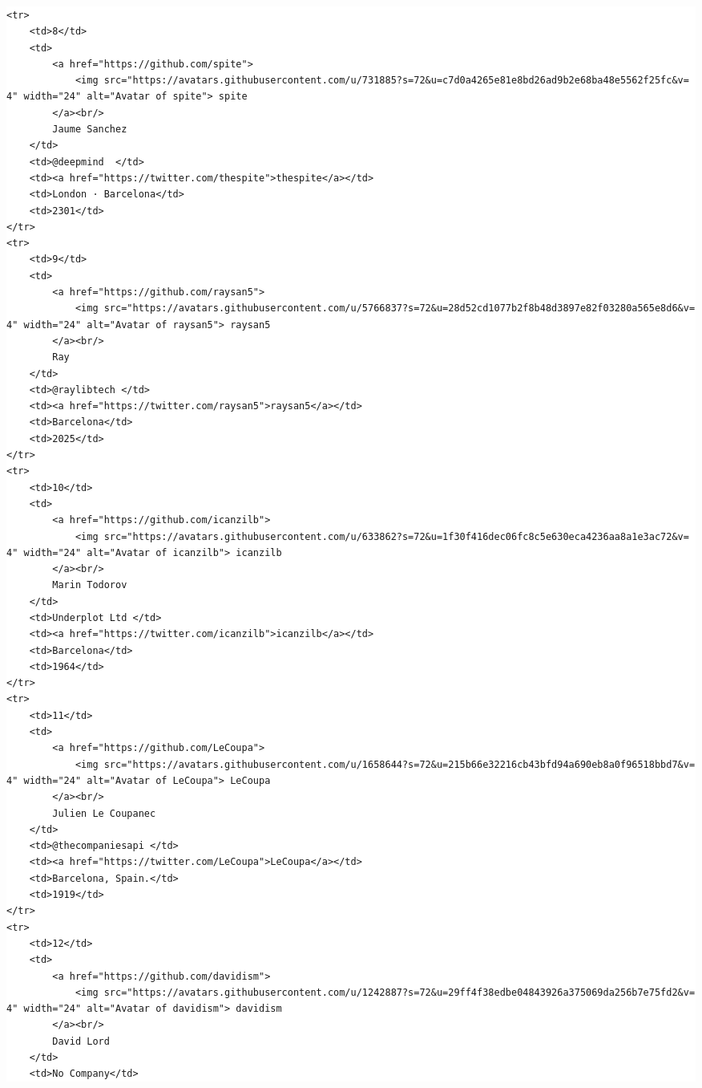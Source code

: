 	<tr>
		<td>8</td>
		<td>
			<a href="https://github.com/spite">
				<img src="https://avatars.githubusercontent.com/u/731885?s=72&u=c7d0a4265e81e8bd26ad9b2e68ba48e5562f25fc&v=4" width="24" alt="Avatar of spite"> spite
			</a><br/>
			Jaume Sanchez
		</td>
		<td>@deepmind  </td>
		<td><a href="https://twitter.com/thespite">thespite</a></td>
		<td>London · Barcelona</td>
		<td>2301</td>
	</tr>
	<tr>
		<td>9</td>
		<td>
			<a href="https://github.com/raysan5">
				<img src="https://avatars.githubusercontent.com/u/5766837?s=72&u=28d52cd1077b2f8b48d3897e82f03280a565e8d6&v=4" width="24" alt="Avatar of raysan5"> raysan5
			</a><br/>
			Ray
		</td>
		<td>@raylibtech </td>
		<td><a href="https://twitter.com/raysan5">raysan5</a></td>
		<td>Barcelona</td>
		<td>2025</td>
	</tr>
	<tr>
		<td>10</td>
		<td>
			<a href="https://github.com/icanzilb">
				<img src="https://avatars.githubusercontent.com/u/633862?s=72&u=1f30f416dec06fc8c5e630eca4236aa8a1e3ac72&v=4" width="24" alt="Avatar of icanzilb"> icanzilb
			</a><br/>
			Marin Todorov
		</td>
		<td>Underplot Ltd </td>
		<td><a href="https://twitter.com/icanzilb">icanzilb</a></td>
		<td>Barcelona</td>
		<td>1964</td>
	</tr>
	<tr>
		<td>11</td>
		<td>
			<a href="https://github.com/LeCoupa">
				<img src="https://avatars.githubusercontent.com/u/1658644?s=72&u=215b66e32216cb43bfd94a690eb8a0f96518bbd7&v=4" width="24" alt="Avatar of LeCoupa"> LeCoupa
			</a><br/>
			Julien Le Coupanec
		</td>
		<td>@thecompaniesapi </td>
		<td><a href="https://twitter.com/LeCoupa">LeCoupa</a></td>
		<td>Barcelona, Spain.</td>
		<td>1919</td>
	</tr>
	<tr>
		<td>12</td>
		<td>
			<a href="https://github.com/davidism">
				<img src="https://avatars.githubusercontent.com/u/1242887?s=72&u=29ff4f38edbe04843926a375069da256b7e75fd2&v=4" width="24" alt="Avatar of davidism"> davidism
			</a><br/>
			David Lord
		</td>
		<td>No Company</td>